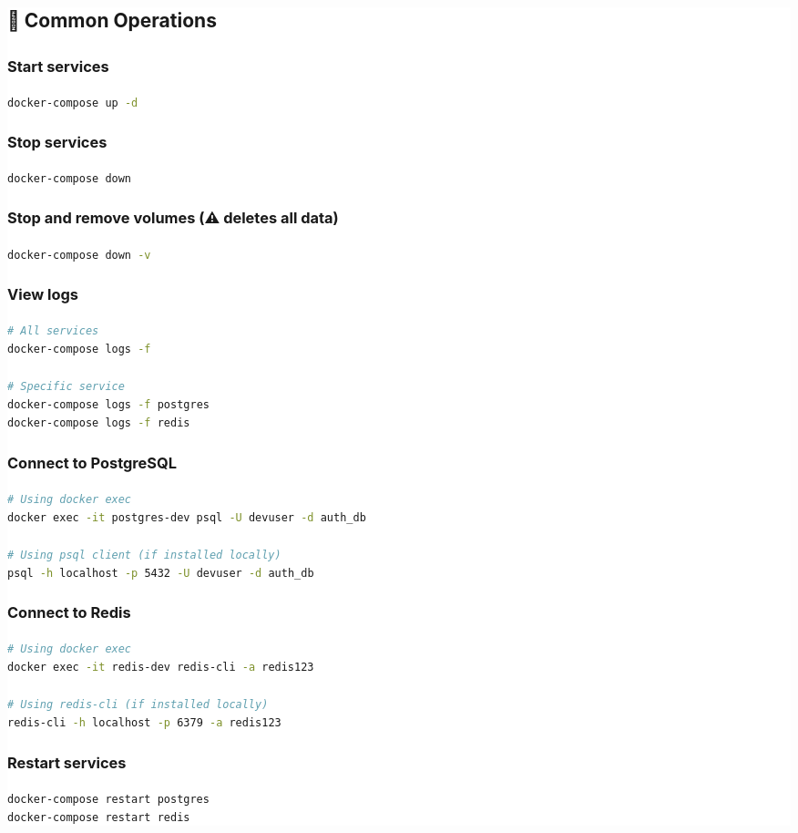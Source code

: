 ## 🔧 Common Operations

### Start services

```bash
docker-compose up -d
```

### Stop services

```bash
docker-compose down
```

### Stop and remove volumes (⚠️ deletes all data)

```bash
docker-compose down -v
```

### View logs

```bash
# All services
docker-compose logs -f

# Specific service
docker-compose logs -f postgres
docker-compose logs -f redis
```

### Connect to PostgreSQL

```bash
# Using docker exec
docker exec -it postgres-dev psql -U devuser -d auth_db

# Using psql client (if installed locally)
psql -h localhost -p 5432 -U devuser -d auth_db
```

### Connect to Redis

```bash
# Using docker exec
docker exec -it redis-dev redis-cli -a redis123

# Using redis-cli (if installed locally)
redis-cli -h localhost -p 6379 -a redis123
```

### Restart services

```bash
docker-compose restart postgres
docker-compose restart redis
```

